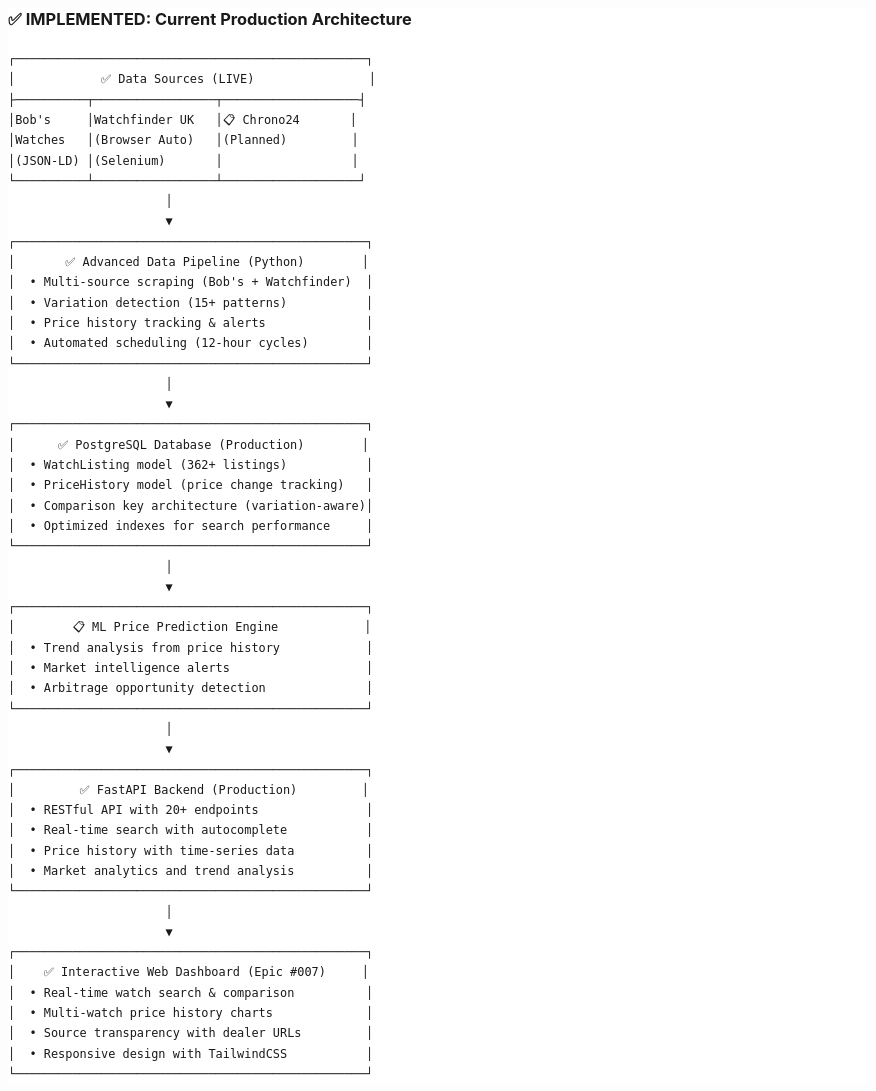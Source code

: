 ### ✅ **IMPLEMENTED**: Current Production Architecture
```
┌─────────────────────────────────────────────────┐
│            ✅ Data Sources (LIVE)                │
├──────────┬─────────────────┬───────────────────┤
│Bob's     │Watchfinder UK   │📋 Chrono24       │
│Watches   │(Browser Auto)   │(Planned)         │
│(JSON-LD) │(Selenium)       │                  │
└──────────┴─────────────────┴───────────────────┘
                      │
                      ▼
┌─────────────────────────────────────────────────┐
│       ✅ Advanced Data Pipeline (Python)        │
│  • Multi-source scraping (Bob's + Watchfinder)  │
│  • Variation detection (15+ patterns)           │
│  • Price history tracking & alerts              │
│  • Automated scheduling (12-hour cycles)        │
└─────────────────────────────────────────────────┘
                      │
                      ▼
┌─────────────────────────────────────────────────┐
│      ✅ PostgreSQL Database (Production)        │
│  • WatchListing model (362+ listings)           │
│  • PriceHistory model (price change tracking)   │
│  • Comparison key architecture (variation-aware)│
│  • Optimized indexes for search performance     │
└─────────────────────────────────────────────────┘
                      │
                      ▼
┌─────────────────────────────────────────────────┐
│        📋 ML Price Prediction Engine            │
│  • Trend analysis from price history            │
│  • Market intelligence alerts                   │
│  • Arbitrage opportunity detection              │
└─────────────────────────────────────────────────┘
                      │
                      ▼
┌─────────────────────────────────────────────────┐
│         ✅ FastAPI Backend (Production)         │
│  • RESTful API with 20+ endpoints               │
│  • Real-time search with autocomplete           │
│  • Price history with time-series data          │
│  • Market analytics and trend analysis          │
└─────────────────────────────────────────────────┘
                      │
                      ▼
┌─────────────────────────────────────────────────┐
│    ✅ Interactive Web Dashboard (Epic #007)     │
│  • Real-time watch search & comparison          │
│  • Multi-watch price history charts             │
│  • Source transparency with dealer URLs         │
│  • Responsive design with TailwindCSS           │
└─────────────────────────────────────────────────┘
```
